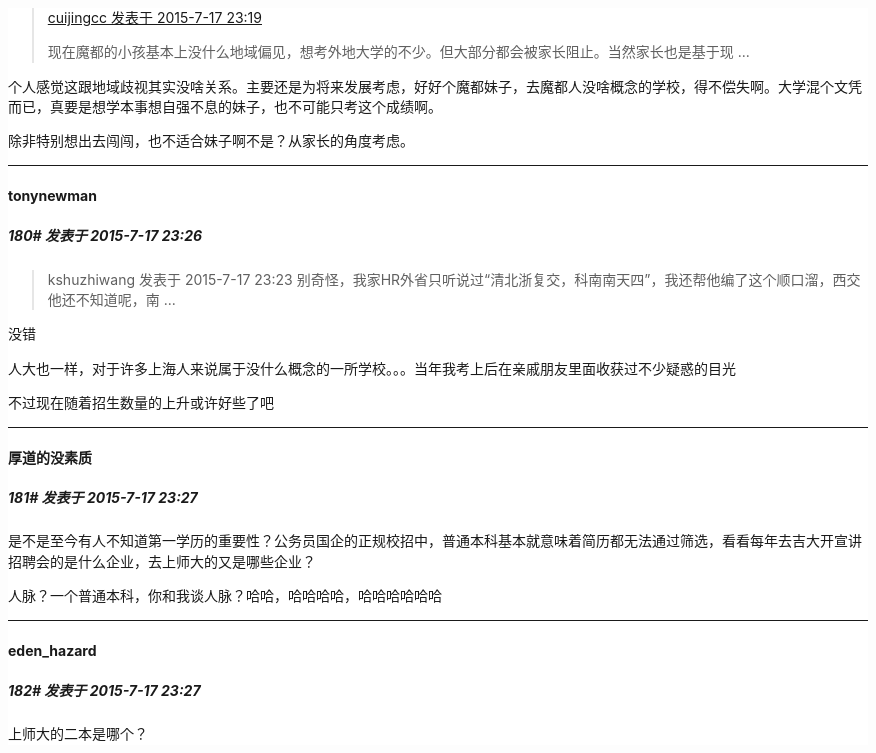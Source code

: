 

<blockquote><a href="httphttps://bbs.saraba1st.com/2b/forum.php?mod=redirect&amp;goto=findpost&amp;pid=29575635&amp;ptid=1135757" target="_blank">cuijingcc 发表于 2015-7-17 23:19</a>

现在魔都的小孩基本上没什么地域偏见，想考外地大学的不少。但大部分都会被家长阻止。当然家长也是基于现 ...</blockquote>
个人感觉这跟地域歧视其实没啥关系。主要还是为将来发展考虑，好好个魔都妹子，去魔都人没啥概念的学校，得不偿失啊。大学混个文凭而已，真要是想学本事想自强不息的妹子，也不可能只考这个成绩啊。


除非特别想出去闯闯，也不适合妹子啊不是？从家长的角度考虑。







-----

####  tonynewman  
##### 180#       发表于 2015-7-17 23:26



<blockquote>kshuzhiwang 发表于 2015-7-17 23:23
别奇怪，我家HR外省只听说过“清北浙复交，科南南天四”，我还帮他编了这个顺口溜，西交他还不知道呢，南 ...</blockquote>
没错


人大也一样，对于许多上海人来说属于没什么概念的一所学校。。。当年我考上后在亲戚朋友里面收获过不少疑惑的目光


不过现在随着招生数量的上升或许好些了吧







-----

####  厚道的没素质  
##### 181#       发表于 2015-7-17 23:27




是不是至今有人不知道第一学历的重要性？公务员国企的正规校招中，普通本科基本就意味着简历都无法通过筛选，看看每年去吉大开宣讲招聘会的是什么企业，去上师大的又是哪些企业？


人脉？一个普通本科，你和我谈人脉？哈哈，哈哈哈哈，哈哈哈哈哈哈








-----

####  eden_hazard  
##### 182#       发表于 2015-7-17 23:27




上师大的二本是哪个？
